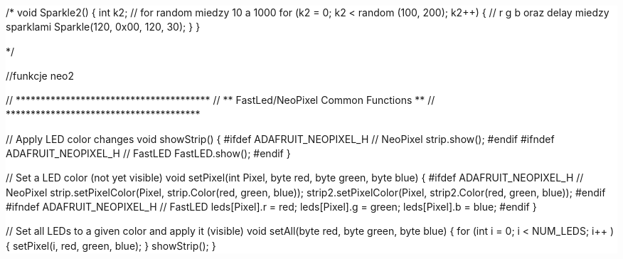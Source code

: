 /*
void Sparkle2() {
  int k2;
  // for random miedzy 10 a 1000
  for (k2 = 0; k2 < random (100, 200); k2++) {
    // r g b oraz delay miedzy sparklami
    Sparkle(120, 0x00, 120, 30);
  }
}

*/


//funkcje neo2

// ***************************************
// ** FastLed/NeoPixel Common Functions **
// ***************************************

// Apply LED color changes
void showStrip() {
#ifdef ADAFRUIT_NEOPIXEL_H
  // NeoPixel
  strip.show();
#endif
#ifndef ADAFRUIT_NEOPIXEL_H
  // FastLED
  FastLED.show();
#endif
}


// Set a LED color (not yet visible)
void setPixel(int Pixel, byte red, byte green, byte blue) {
#ifdef ADAFRUIT_NEOPIXEL_H
  // NeoPixel
  strip.setPixelColor(Pixel, strip.Color(red, green, blue));
  strip2.setPixelColor(Pixel, strip2.Color(red, green, blue));
#endif
#ifndef ADAFRUIT_NEOPIXEL_H
  // FastLED
  leds[Pixel].r = red;
  leds[Pixel].g = green;
  leds[Pixel].b = blue;
#endif
}

// Set all LEDs to a given color and apply it (visible)
void setAll(byte red, byte green, byte blue) {
  for (int i = 0; i < NUM_LEDS; i++ ) {
    setPixel(i, red, green, blue);
  }
  showStrip();
}

